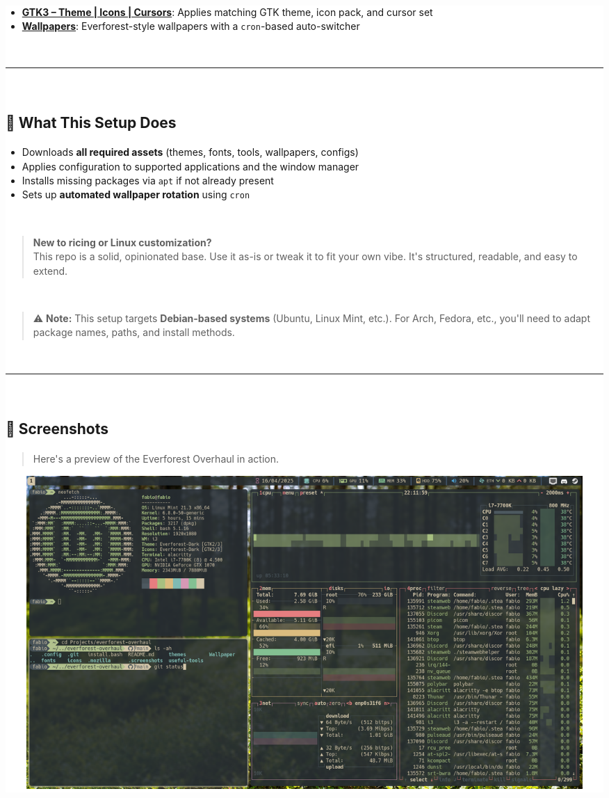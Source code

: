 - [**GTK3 – Theme | Icons | Cursors**](https://github.com/Fausto-Korpsvart/Everforest-GTK-Theme): Applies matching GTK theme, icon pack, and cursor set  
- [**Wallpapers**](./Wallpaper/): Everforest-style wallpapers with a `cron`-based auto-switcher

<br>

---

<br>

## 🚀 What This Setup Does

- Downloads **all required assets** (themes, fonts, tools, wallpapers, configs)
- Applies configuration to supported applications and the window manager
- Installs missing packages via `apt` if not already present
- Sets up **automated wallpaper rotation** using `cron`

<br>

>**New to ricing or Linux customization?**  
>This repo is a solid, opinionated base. Use it as-is or tweak it to fit your own vibe. It's structured, readable, and easy to extend.

<br>

> ⚠️ **Note:** This setup targets **Debian-based systems** (Ubuntu, Linux Mint, etc.). For Arch, Fedora, etc., you'll need to adapt package names, paths, and install methods.

<br>

---

<br>

## 📸 Screenshots
> Here's a preview of the Everforest Overhaul in action.

<p align="center">
  <img src="./.screenshots/i3wm-general.png" alt="i3wm,Polybar,Picom, and Alacritty, an Everforest Desktop" width="800"/>
</p>
